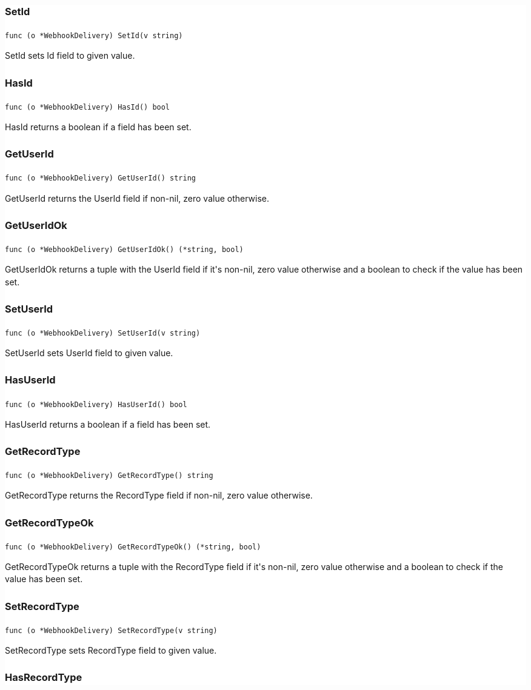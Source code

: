 ### SetId

`func (o *WebhookDelivery) SetId(v string)`

SetId sets Id field to given value.

### HasId

`func (o *WebhookDelivery) HasId() bool`

HasId returns a boolean if a field has been set.

### GetUserId

`func (o *WebhookDelivery) GetUserId() string`

GetUserId returns the UserId field if non-nil, zero value otherwise.

### GetUserIdOk

`func (o *WebhookDelivery) GetUserIdOk() (*string, bool)`

GetUserIdOk returns a tuple with the UserId field if it's non-nil, zero value otherwise
and a boolean to check if the value has been set.

### SetUserId

`func (o *WebhookDelivery) SetUserId(v string)`

SetUserId sets UserId field to given value.

### HasUserId

`func (o *WebhookDelivery) HasUserId() bool`

HasUserId returns a boolean if a field has been set.

### GetRecordType

`func (o *WebhookDelivery) GetRecordType() string`

GetRecordType returns the RecordType field if non-nil, zero value otherwise.

### GetRecordTypeOk

`func (o *WebhookDelivery) GetRecordTypeOk() (*string, bool)`

GetRecordTypeOk returns a tuple with the RecordType field if it's non-nil, zero value otherwise
and a boolean to check if the value has been set.

### SetRecordType

`func (o *WebhookDelivery) SetRecordType(v string)`

SetRecordType sets RecordType field to given value.

### HasRecordType
